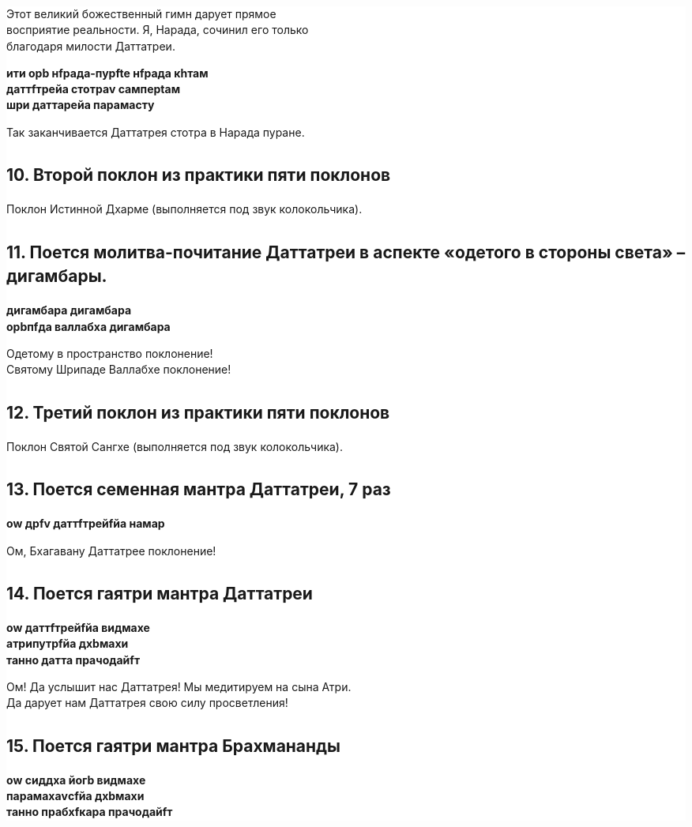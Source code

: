  Этот великий божественный гимн дарует прямое  
 восприятие реальности. Я, Нарада, сочинил его только  
 благодаря милости Даттатреи.

**ити oрb нfрада-пурftе нfрада кhтам**  
 **даттfтрейа стотраv сампeрtам**  
 **шри даттарейа парамасту** 

  
 Так заканчивается Даттатрея стотра в Нарада пуране.

  
## 10\. Второй поклон из практики пяти поклонов

 Поклон Истинной Дхарме (выполняется под звук колокольчика).

  
## 11\. Поется молитва-почитание Даттатреи в аспекте «одетого в стороны света» – дигамбары. 

  
**дигамбара дигамбара**  
 **oрbпfда валлабха дигамбара** 

 Одетому в пространство поклонение!  
 Святому Шрипаде Валлабхе поклонение!

  
## 12\. Третий поклон из практики пяти поклонов

 Поклон Святой Сангхе (выполняется под звук колокольчика).

  
## 13\. Поется семенная мантра Даттатреи, 7 раз

  
**оw дрfv даттfтрейfйа намаp** 

 Ом, Бхагавану Даттатрее поклонение!

  
## 14\. Поется гаятри мантра Даттатреи

  
**оw даттfтрейfйа видмахе**  
 **атрипутрfйа дхbмахи**  
 **танно датта прачодайfт** 

 Ом! Да услышит нас Даттатрея! Мы медитируем на сына Атри.  
 Да дарует нам Даттатрея свою силу просветления!

  
## 15\. Поется гаятри мантра Брахмананды

  
**оw сиддха йогb видмахе**  
 **парамахаvсfйа дхbмахи**  
 **танно прабхfкара прачодайfт** 
